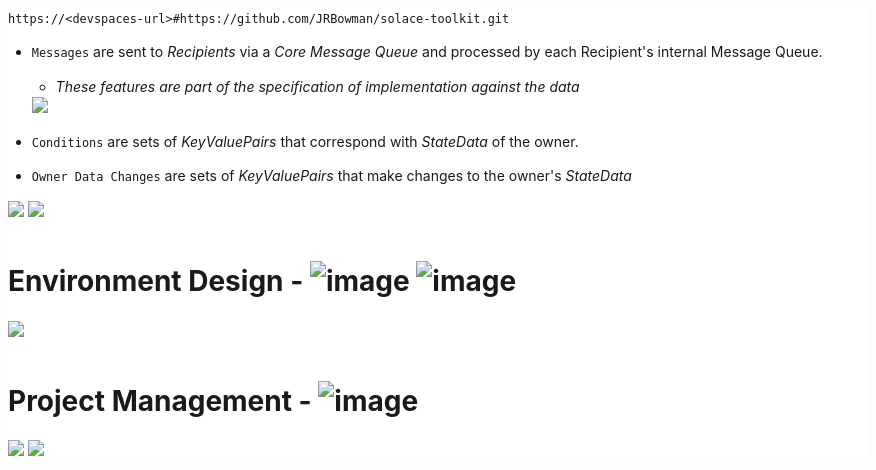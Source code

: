 ``` https://<devspaces-url>#https://github.com/JRBowman/solace-toolkit.git ```
  - `Messages` are sent to _Recipients_ via a _Core Message Queue_ and processed by each Recipient's internal Message Queue.
    - _These features are part of the specification of implementation against the data_
    
    <img src="https://user-images.githubusercontent.com/29755339/233694967-a77e24b8-7f21-415f-a8fc-4d7c169248e5.png" width="50%">

- `Conditions` are sets of _KeyValuePairs_ that correspond with _StateData_ of the owner.
- `Owner Data Changes` are sets of _KeyValuePairs_ that make changes to the owner's _StateData_

<img src="https://user-images.githubusercontent.com/29755339/233663479-bbd771bd-8ce4-4a1c-a886-4edacfec8e74.png" width="100%">
<img src="https://user-images.githubusercontent.com/29755339/233663120-61a9b6a2-1113-4001-bcc1-bb3336eb93d8.png" width="100%">

# Environment Design - ![image](https://user-images.githubusercontent.com/29755339/233695681-7f822888-6a90-4112-af0b-caed6d1395da.png) ![image](https://user-images.githubusercontent.com/29755339/233695819-104dda10-6999-48a4-aa7a-38237e51e736.png)
<img src="https://user-images.githubusercontent.com/29755339/233662478-4fd3d5b3-6e89-4884-a612-4613eb98e68e.png" width="100%">

# Project Management - ![image](https://user-images.githubusercontent.com/29755339/233695931-de3f2758-751e-4b73-ae7f-985d70d1ca1a.png)
<img src="https://user-images.githubusercontent.com/29755339/233666047-80b4e7a2-0a99-474c-9de5-bafa49db02ba.png" width="100%">
<img src="https://user-images.githubusercontent.com/29755339/233666100-124a0db6-467b-450a-9655-fa6ffb203378.png" width="100%">